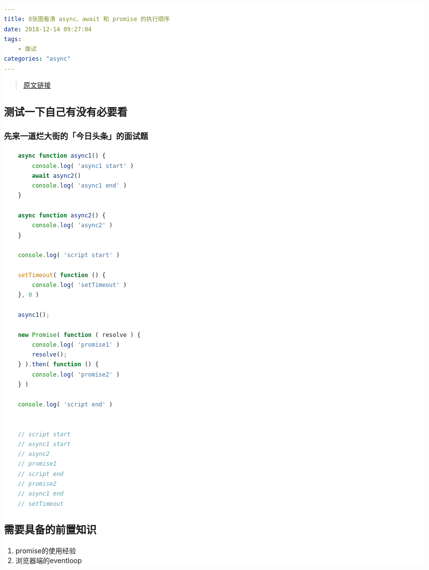 ```yaml
---
title: 8张图看清 async、await 和 promise 的执行顺序
date: 2018-12-14 09:27:04
tags:
	- 面试
categories: "async"
---
```

>[原文链接](https://mp.weixin.qq.com/s?__biz=MzA5NzkwNDk3MQ==&mid=2650588676&idx=1&sn=dfbc649186ac49d37a2febb280d441d3&chksm=8891d620bfe65f36b2be7166499da5f769fd2ee1b6d9d7e267a955707ffd6c5d62d859fb7450&mpshare=1&scene=1&srcid=1212JLhO2ohKJjTzDCE2ZYyJ&key=13671e9bf917d50185994fbfe3db645c7ebf4667a381b88709227d671c9fa472c02ce8132503537a7eca1fda92f2ca58ea925e929530cc8f71b7f7dd59e434c3b14f72cf17a8811a816255b7066693c3&ascene=0&uin=MTA3MzgwOTg2Mg%3D%3D&devicetype=iMac+MacBookPro12%2C1+OSX+OSX+10.14+build(18A391)&version=12020110&nettype=WIFI&lang=zh_CN&fontScale=100&pass_ticket=2gQlwVbgFZZtQg1qDP%2BTWRrdcEviXdK2Tg9cpnyg4lw%3D)
## 测试一下自己有没有必要看
### 先来一道烂大街的「今日头条」的面试题 
```javascript
    async function async1() {
        console.log( 'async1 start' )
        await async2()
        console.log( 'async1 end' )
    }
    
    async function async2() {
        console.log( 'async2' )
    }

    console.log( 'script start' )

    setTimeout( function () {
        console.log( 'setTimeout' )
    }, 0 )

    async1();

    new Promise( function ( resolve ) {
        console.log( 'promise1' )
        resolve();
    } ).then( function () {
        console.log( 'promise2' )
    } )
    
    console.log( 'script end' )
    
    
    // script start
    // async1 start
    // async2
    // promise1
    // script end
    // promise2
    // async1 end
    // setTimeout
```
##  需要具备的前置知识
1. promise的使用经验
2. 浏览器端的eventloop
